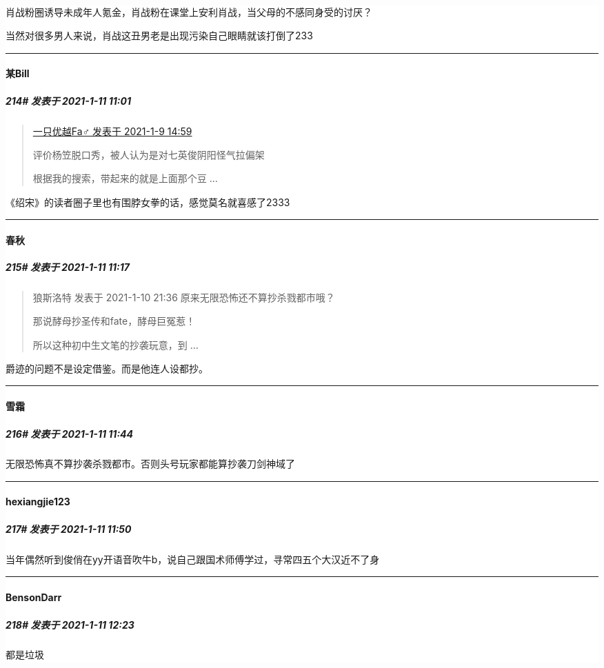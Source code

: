 肖战粉圈诱导未成年人氪金，肖战粉在课堂上安利肖战，当父母的不感同身受的讨厌？


当然对很多男人来说，肖战这丑男老是出现污染自己眼睛就该打倒了233


-----

####  某Bill  
##### 214#       发表于 2021-1-11 11:01


<blockquote><a href="httphttps://bbs.saraba1st.com/2b/forum.php?mod=redirect&amp;goto=findpost&amp;pid=49984345&amp;ptid=1981999" target="_blank">一只优越Fa♂ 发表于 2021-1-9 14:59</a>

评价杨笠脱口秀，被人认为是对七英俊阴阳怪气拉偏架

根据我的搜索，带起来的就是上面那个豆 ...</blockquote>
《绍宋》的读者圈子里也有围脖女拳的话，感觉莫名就喜感了2333


-----

####  春秋  
##### 215#       发表于 2021-1-11 11:17


<blockquote>狼斯洛特 发表于 2021-1-10 21:36
原来无限恐怖还不算抄杀戮都市哦？

那说酵母抄圣传和fate，酵母巨冤惹！

所以这种初中生文笔的抄袭玩意，到 ...</blockquote>
爵迹的问题不是设定借鉴。而是他连人设都抄。


-----

####  雪霜  
##### 216#       发表于 2021-1-11 11:44


无限恐怖真不算抄袭杀戮都市。否则头号玩家都能算抄袭刀剑神域了


-----

####  hexiangjie123  
##### 217#       发表于 2021-1-11 11:50


当年偶然听到俊俏在yy开语音吹牛b，说自己跟国术师傅学过，寻常四五个大汉近不了身


-----

####  BensonDarr  
##### 218#       发表于 2021-1-11 12:23


都是垃圾
